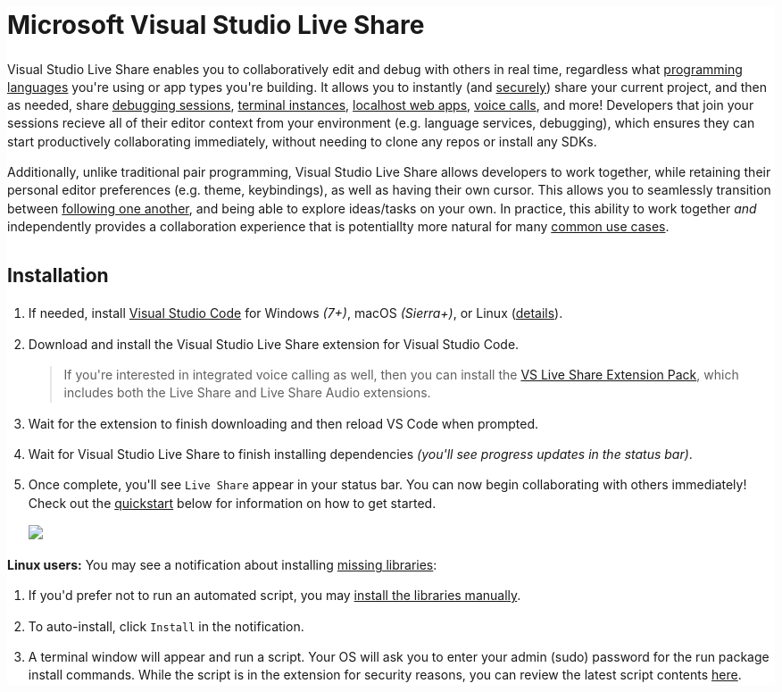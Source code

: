 # Microsoft Visual Studio Live Share

Visual Studio Live Share enables you to collaboratively edit and debug with others in real time, regardless what [programming languages](https://docs.microsoft.com/en-us/visualstudio/liveshare/reference/platform-support#visual-studio-code) you're using or app types you're building. It allows you to instantly (and [securely](https://docs.microsoft.com/en-us/visualstudio/liveshare/reference/security)) share your current project, and then as needed, share [debugging sessions](https://docs.microsoft.com/en-us/visualstudio/liveshare/use/vscode#co-debugging), [terminal instances](https://docs.microsoft.com/en-us/visualstudio/liveshare/use/vscode#share-a-terminal), [localhost web apps](https://docs.microsoft.com/en-us/visualstudio/liveshare/use/vscode#share-a-server), [voice calls](https://aka.ms/vsls-audio), and more! Developers that join your sessions recieve all of their editor context from your environment (e.g. language services, debugging), which ensures they can start productively collaborating immediately, without needing to clone any repos or install any SDKs.

Additionally, unlike traditional pair programming, Visual Studio Live Share allows developers to work together, while retaining their personal editor preferences (e.g. theme, keybindings), as well as having their own cursor. This allows you to seamlessly transition between [following one another](https://docs.microsoft.com/en-us/visualstudio/liveshare/use/vscode#following), and being able to explore ideas/tasks on your own. In practice, this ability to work together _and_ independently provides a collaboration experience that is potentiallty more natural for many [common use cases](https://docs.microsoft.com/en-us/visualstudio/liveshare/reference/use-cases).

## Installation

1. If needed, install [Visual Studio Code](https://code.visualstudio.com/) for Windows *(7+)*, macOS *(Sierra+)*, or Linux ([details](https://aka.ms/vsls-docs/linux-setup)).

1. Download and install the Visual Studio Live Share extension for Visual Studio Code.

    > If you're interested in integrated voice calling as well, then you can install the [VS Live Share Extension Pack](https://aka.ms/vsls-pack), which includes both the Live Share and Live Share Audio extensions.

1. Wait for the extension to finish downloading and then reload VS Code when prompted.

1. Wait for Visual Studio Live Share to finish installing dependencies *(you'll see progress updates in the status bar)*.

1. Once complete, you'll see `Live Share` appear in your status bar. You can now begin collaborating with others immediately! Check out the [quickstart](#quickstart-sharing) below for information on how to get started.

    <img src="https://aka.ms/vsls/quickstart/share" width="150px" />

**Linux users:** You may see a notification about installing [missing libraries](https://aka.ms/vsls-docs/linux-prerequisites):

1. If you'd prefer not to run an automated script, you may [install the libraries manually](https://aka.ms/vsls-docs/linux-required-lib-details).

1. To auto-install, click `Install` in the notification.

1. A terminal window will appear and run a script. Your OS will ask you to enter your admin (sudo) password for the run package install commands. While the script is in the extension for security reasons, you can review the latest script contents [here](https://aka.ms/vsls-linux-prereq-script).
